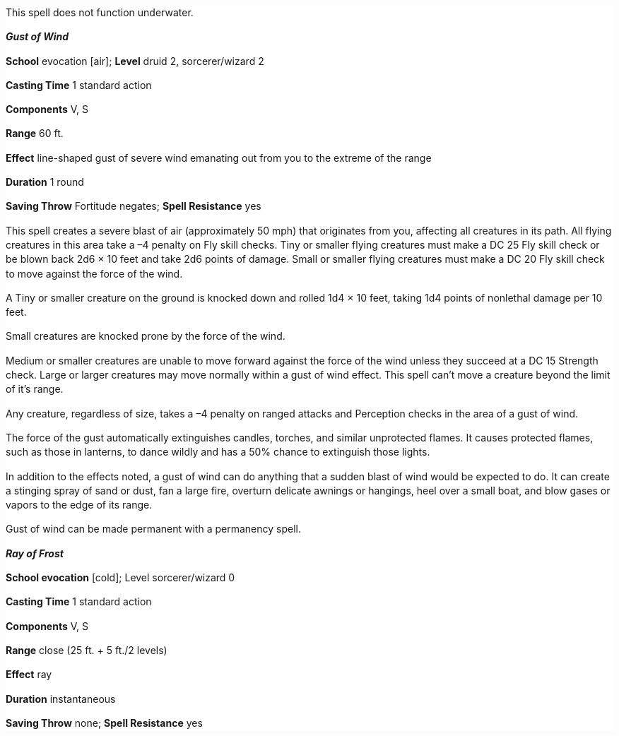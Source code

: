 This spell does not function underwater.

_**Gust of Wind**_

**School** evocation [air]; **Level** druid 2, sorcerer/wizard 2

**Casting Time** 1 standard action

**Components** V, S

**Range** 60 ft.

**Effect** line-shaped gust of severe wind emanating out from you to the extreme of the range

**Duration** 1 round

**Saving Throw** Fortitude negates; **Spell Resistance** yes

This spell creates a severe blast of air (approximately 50 mph) that originates from you, affecting all creatures in its path. All flying creatures in this area take a –4 penalty on Fly skill checks. Tiny or smaller flying creatures must make a DC 25 Fly skill check or be blown back 2d6 × 10 feet and take 2d6 points of damage. Small or smaller flying creatures must make a DC 20 Fly skill check to move against the force of the wind.

A Tiny or smaller creature on the ground is knocked down and rolled 1d4 × 10 feet, taking 1d4 points of nonlethal damage per 10 feet.

Small creatures are knocked prone by the force of the wind.

Medium or smaller creatures are unable to move forward against the force of the wind unless they succeed at a DC 15 Strength check. Large or larger creatures may move normally within a gust of wind effect. This spell can’t move a creature beyond the limit of it’s range.

Any creature, regardless of size, takes a –4 penalty on ranged attacks and Perception checks in the area of a gust of wind.

The force of the gust automatically extinguishes candles, torches, and similar unprotected flames. It causes protected flames, such as those in lanterns, to dance wildly and has a 50% chance to extinguish those lights.

In addition to the effects noted, a gust of wind can do anything that a sudden blast of wind would be expected to do. It can create a stinging spray of sand or dust, fan a large fire, overturn delicate awnings or hangings, heel over a small boat, and blow gases or vapors to the edge of its range.

Gust of wind can be made permanent with a permanency spell.

_**Ray of Frost**_

**School evocation** [cold]; Level sorcerer/wizard 0

**Casting Time** 1 standard action

**Components** V, S

**Range** close (25 ft. + 5 ft./2 levels)

**Effect** ray

**Duration** instantaneous

**Saving Throw** none; **Spell Resistance** yes
